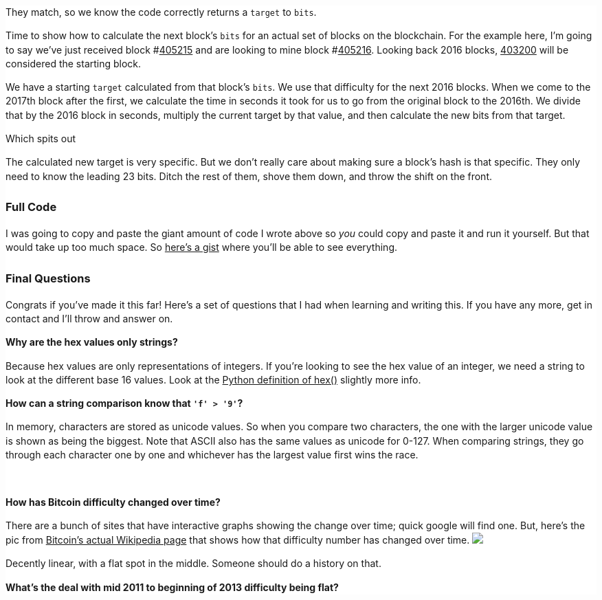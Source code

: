 They match, so we know the code correctly returns a `target` to `bits`.

Time to show how to calculate the next block’s `bits` for an actual set of blocks on the blockchain. For the example here, I’m going to say we’ve just received block #[405215](https://blockchain.info/block/0000000000000000034656c96781091b5fbc799c881ea85b41cba0b88128eff7) and are looking to mine block #[405216](https://blockchain.info/block/000000000000000006969473ee3a2126d9a953ad00eee6443b4d2d2e0881fc07). Looking back 2016 blocks, [403200](https://blockchain.info/block/000000000000000000c4272a5c68b4f55e5af734e88ceab09abf73e9ac3b6d01) will be considered the starting block.

We have a starting `target` calculated from that block’s `bits`. We use that difficulty for the next 2016 blocks. When we come to the 2017th block after the first, we calculate the time in seconds it took for us to go from the original block to the 2016th. We divide that by the 2016 block in seconds, multiply the current target by that value, and then calculate the new bits from that target.

Which spits out

The calculated new target is very specific. But we don’t really care about making sure a block’s hash is that specific. They only need to know the leading 23 bits. Ditch the rest of them, shove them down, and throw the shift on the front.

### Full Code

I was going to copy and paste the giant amount of code I wrote above so *you* could copy and paste it and run it yourself. But that would take up too much space. So [here’s a gist](https://gist.github.com/jackschultz/19cbb54b8637f854c3d99571b34bf4a7) where you’ll be able to see everything.

### Final Questions

Congrats if you’ve made it this far! Here’s a set of questions that I had when learning and writing this. If you have any more, get in contact and I’ll throw and answer on.

**Why are the hex values only strings?**

Because hex values are only representations of integers. If you’re looking to see the hex value of an integer, we need a string to look at the different base 16 values. Look at the [Python definition of hex()](https://docs.python.org/2/library/functions.html#hex) slightly more info.

**How can a string comparison know that `'f' > '9'`?**

In memory, characters are stored as unicode values. So when you compare two characters, the one with the larger unicode value is shown as being the biggest. Note that ASCII also has the same values as unicode for 0-127. When comparing strings, they go through each character one by one and whichever has the largest value first wins the race.

 

**How has Bitcoin difficulty changed over time?**

There are a bunch of sites that have interactive graphs showing the change over time; quick google will find one. But, here’s the pic from [Bitcoin’s actual Wikipedia page](https://en.wikipedia.org/wiki/Bitcoin_network) that shows how that difficulty number has changed over time.
![](https://bigishdata.files.wordpress.com/2017/11/history-bitcoin-difficulty.png?w=396&h=226)


Decently linear, with a flat spot in the middle. Someone should do a history on that.

**What’s the deal with mid 2011 to beginning of 2013 difficulty being flat?**
